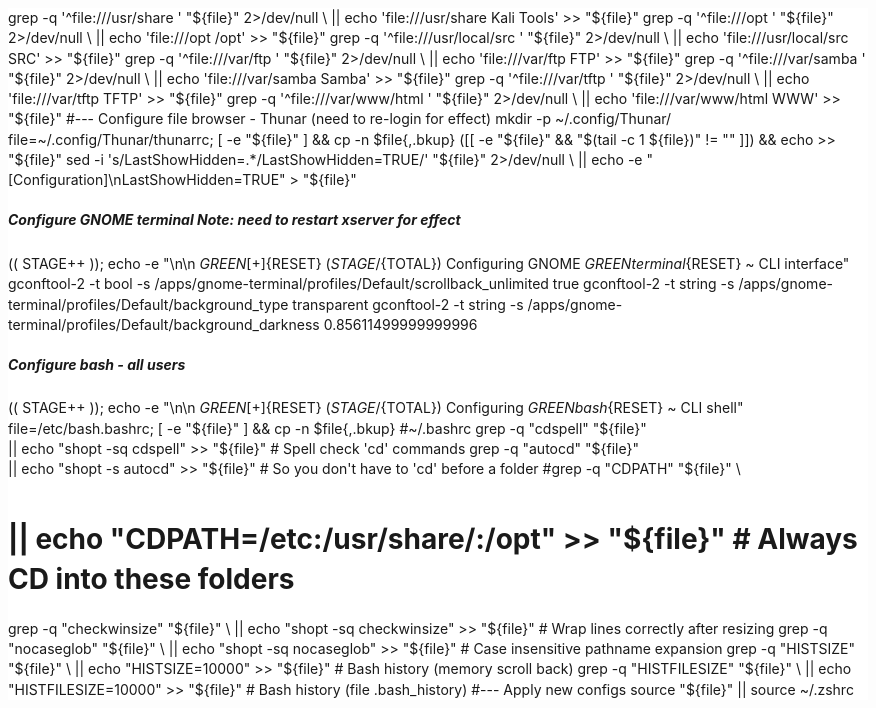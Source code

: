 grep -q '^file:///usr/share ' "${file}" 2>/dev/null \
  || echo 'file:///usr/share Kali Tools' >> "${file}"
grep -q '^file:///opt ' "${file}" 2>/dev/null \
  || echo 'file:///opt /opt' >> "${file}"
grep -q '^file:///usr/local/src ' "${file}" 2>/dev/null \
  || echo 'file:///usr/local/src SRC' >> "${file}"
grep -q '^file:///var/ftp ' "${file}" 2>/dev/null \
  || echo 'file:///var/ftp FTP' >> "${file}"
grep -q '^file:///var/samba ' "${file}" 2>/dev/null \
  || echo 'file:///var/samba Samba' >> "${file}"
grep -q '^file:///var/tftp ' "${file}" 2>/dev/null \
  || echo 'file:///var/tftp TFTP' >> "${file}"
grep -q '^file:///var/www/html ' "${file}" 2>/dev/null \
  || echo 'file:///var/www/html WWW' >> "${file}"
#--- Configure file browser - Thunar (need to re-login for effect)
mkdir -p ~/.config/Thunar/
file=~/.config/Thunar/thunarrc; [ -e "${file}" ] && cp -n $file{,.bkup}
([[ -e "${file}" && "$(tail -c 1 ${file})" != "" ]]) && echo >> "${file}"
sed -i 's/LastShowHidden=.*/LastShowHidden=TRUE/' "${file}" 2>/dev/null \
  || echo -e "[Configuration]\nLastShowHidden=TRUE" > "${file}"


##### Configure GNOME terminal   Note: need to restart xserver for effect
(( STAGE++ )); echo -e "\n\n ${GREEN}[+]${RESET} (${STAGE}/${TOTAL}) Configuring GNOME ${GREEN}terminal${RESET} ~ CLI interface"
gconftool-2 -t bool -s /apps/gnome-terminal/profiles/Default/scrollback_unlimited true
gconftool-2 -t string -s /apps/gnome-terminal/profiles/Default/background_type transparent
gconftool-2 -t string -s /apps/gnome-terminal/profiles/Default/background_darkness 0.85611499999999996


##### Configure bash - all users
(( STAGE++ )); echo -e "\n\n ${GREEN}[+]${RESET} (${STAGE}/${TOTAL}) Configuring ${GREEN}bash${RESET} ~ CLI shell"
file=/etc/bash.bashrc; [ -e "${file}" ] && cp -n $file{,.bkup}   #~/.bashrc
grep -q "cdspell" "${file}" \
  || echo "shopt -sq cdspell" >> "${file}"             # Spell check 'cd' commands
grep -q "autocd" "${file}" \
 || echo "shopt -s autocd" >> "${file}"                # So you don't have to 'cd' before a folder
#grep -q "CDPATH" "${file}" \
# || echo "CDPATH=/etc:/usr/share/:/opt" >> "${file}"  # Always CD into these folders
grep -q "checkwinsize" "${file}" \
 || echo "shopt -sq checkwinsize" >> "${file}"         # Wrap lines correctly after resizing
grep -q "nocaseglob" "${file}" \
 || echo "shopt -sq nocaseglob" >> "${file}"           # Case insensitive pathname expansion
grep -q "HISTSIZE" "${file}" \
 || echo "HISTSIZE=10000" >> "${file}"                 # Bash history (memory scroll back)
grep -q "HISTFILESIZE" "${file}" \
 || echo "HISTFILESIZE=10000" >> "${file}"             # Bash history (file .bash_history)
#--- Apply new configs
source "${file}" || source ~/.zshrc
